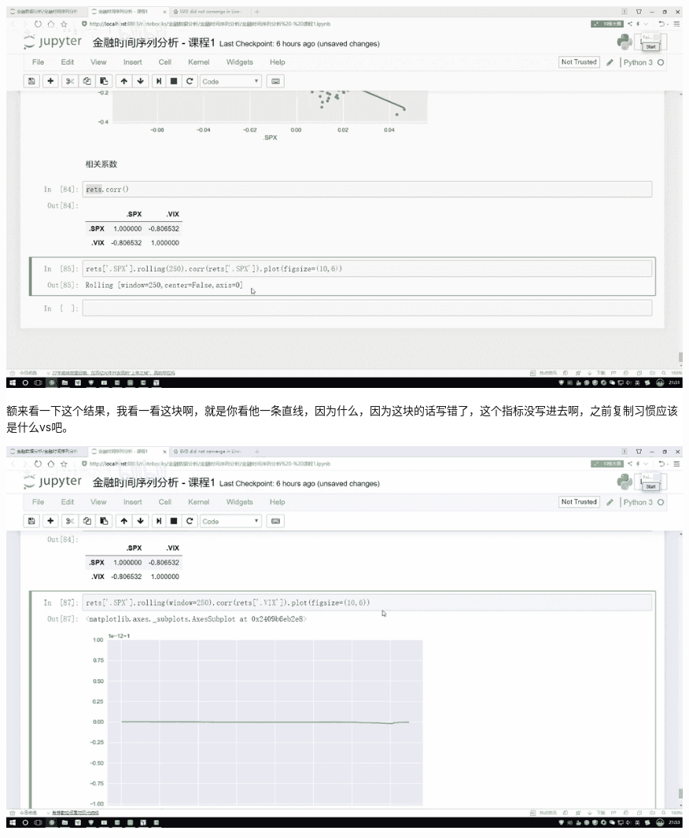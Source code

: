 ![](img/814c096636b393a8c4476fa4f5dc82b9_81.png)

额来看一下这个结果，我看一看这块啊，就是你看他一条直线，因为什么，因为这块的话写错了，这个指标没写进去啊，之前复制习惯应该是什么vs吧。



![](img/814c096636b393a8c4476fa4f5dc82b9_83.png)
